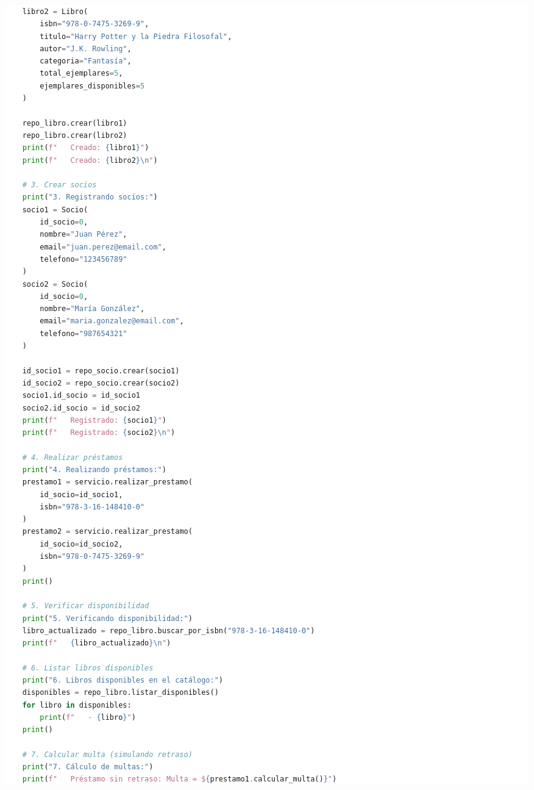```python
    libro2 = Libro(
        isbn="978-0-7475-3269-9",
        titulo="Harry Potter y la Piedra Filosofal",
        autor="J.K. Rowling",
        categoria="Fantasía",
        total_ejemplares=5,
        ejemplares_disponibles=5
    )
    
    repo_libro.crear(libro1)
    repo_libro.crear(libro2)
    print(f"   Creado: {libro1}")
    print(f"   Creado: {libro2}\n")
    
    # 3. Crear socios
    print("3. Registrando socios:")
    socio1 = Socio(
        id_socio=0,
        nombre="Juan Pérez",
        email="juan.perez@email.com",
        telefono="123456789"
    )
    socio2 = Socio(
        id_socio=0,
        nombre="María González",
        email="maria.gonzalez@email.com",
        telefono="987654321"
    )
    
    id_socio1 = repo_socio.crear(socio1)
    id_socio2 = repo_socio.crear(socio2)
    socio1.id_socio = id_socio1
    socio2.id_socio = id_socio2
    print(f"   Registrado: {socio1}")
    print(f"   Registrado: {socio2}\n")
    
    # 4. Realizar préstamos
    print("4. Realizando préstamos:")
    prestamo1 = servicio.realizar_prestamo(
        id_socio=id_socio1,
        isbn="978-3-16-148410-0"
    )
    prestamo2 = servicio.realizar_prestamo(
        id_socio=id_socio2,
        isbn="978-0-7475-3269-9"
    )
    print()
    
    # 5. Verificar disponibilidad
    print("5. Verificando disponibilidad:")
    libro_actualizado = repo_libro.buscar_por_isbn("978-3-16-148410-0")
    print(f"   {libro_actualizado}\n")
    
    # 6. Listar libros disponibles
    print("6. Libros disponibles en el catálogo:")
    disponibles = repo_libro.listar_disponibles()
    for libro in disponibles:
        print(f"   - {libro}")
    print()
    
    # 7. Calcular multa (simulando retraso)
    print("7. Cálculo de multas:")
    print(f"   Préstamo sin retraso: Multa = ${prestamo1.calcular_multa()}")
```